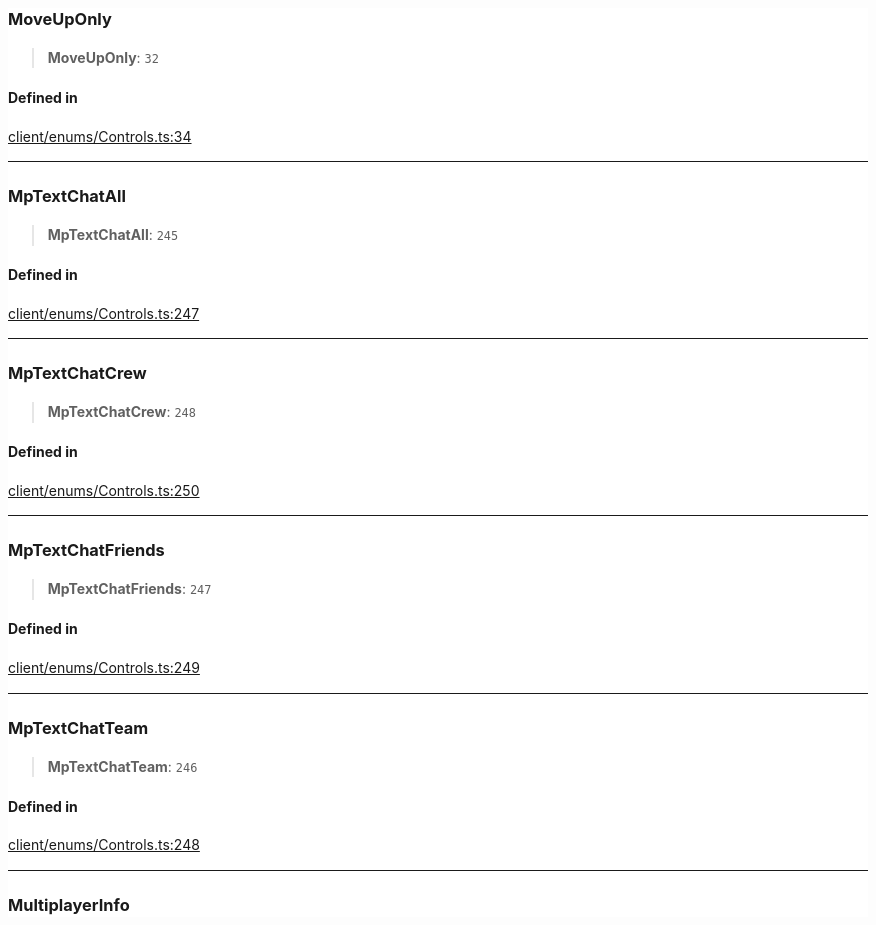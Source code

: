 ### MoveUpOnly

> **MoveUpOnly**: `32`

#### Defined in

[client/enums/Controls.ts:34](https://github.com/Purpose-Dev/fivem-ts/blob/af9f57481b70813a163451854c2103aaaed13195/src/client/enums/Controls.ts#L34)

***

### MpTextChatAll

> **MpTextChatAll**: `245`

#### Defined in

[client/enums/Controls.ts:247](https://github.com/Purpose-Dev/fivem-ts/blob/af9f57481b70813a163451854c2103aaaed13195/src/client/enums/Controls.ts#L247)

***

### MpTextChatCrew

> **MpTextChatCrew**: `248`

#### Defined in

[client/enums/Controls.ts:250](https://github.com/Purpose-Dev/fivem-ts/blob/af9f57481b70813a163451854c2103aaaed13195/src/client/enums/Controls.ts#L250)

***

### MpTextChatFriends

> **MpTextChatFriends**: `247`

#### Defined in

[client/enums/Controls.ts:249](https://github.com/Purpose-Dev/fivem-ts/blob/af9f57481b70813a163451854c2103aaaed13195/src/client/enums/Controls.ts#L249)

***

### MpTextChatTeam

> **MpTextChatTeam**: `246`

#### Defined in

[client/enums/Controls.ts:248](https://github.com/Purpose-Dev/fivem-ts/blob/af9f57481b70813a163451854c2103aaaed13195/src/client/enums/Controls.ts#L248)

***

### MultiplayerInfo
